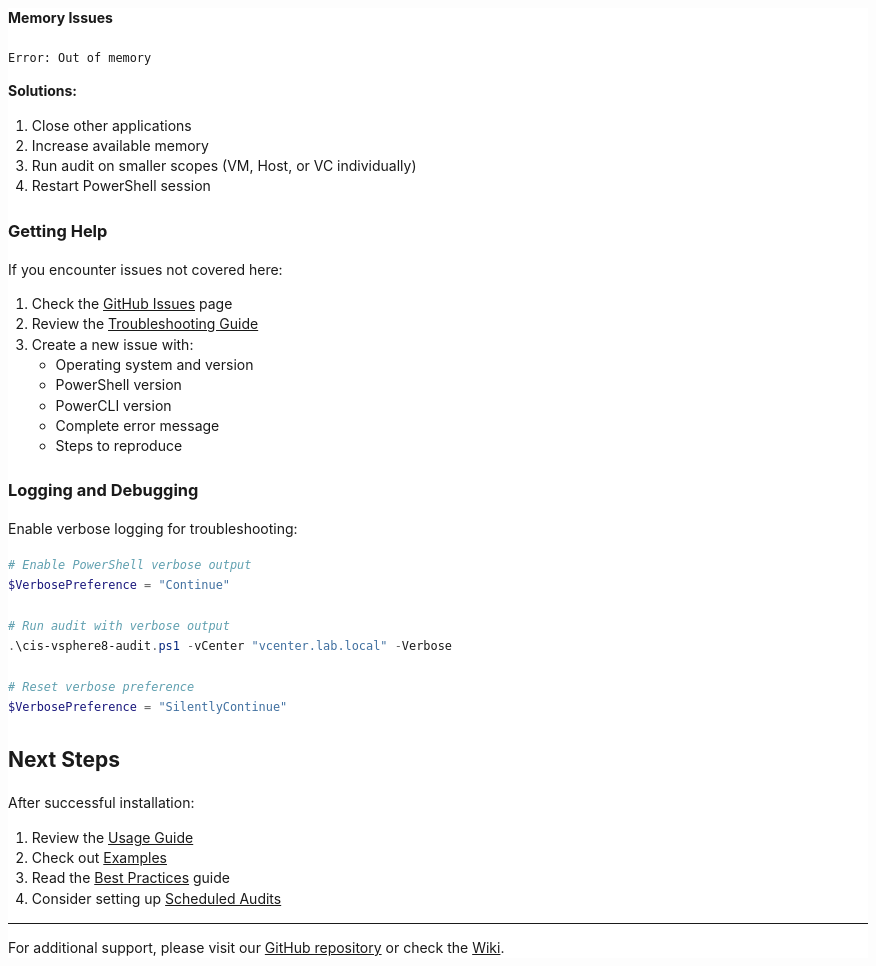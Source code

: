#### Memory Issues
```
Error: Out of memory
```

**Solutions:**
1. Close other applications
2. Increase available memory
3. Run audit on smaller scopes (VM, Host, or VC individually)
4. Restart PowerShell session

### Getting Help

If you encounter issues not covered here:

1. Check the [GitHub Issues](https://github.com/uldyssian-sh/vmware-cis-vsphere8-audit/issues) page
2. Review the [Troubleshooting Guide](TROUBLESHOOTING.md)
3. Create a new issue with:
   - Operating system and version
   - PowerShell version
   - PowerCLI version
   - Complete error message
   - Steps to reproduce

### Logging and Debugging

Enable verbose logging for troubleshooting:

```powershell
# Enable PowerShell verbose output
$VerbosePreference = "Continue"

# Run audit with verbose output
.\cis-vsphere8-audit.ps1 -vCenter "vcenter.lab.local" -Verbose

# Reset verbose preference
$VerbosePreference = "SilentlyContinue"
```

## Next Steps

After successful installation:

1. Review the [Usage Guide](USAGE.md)
2. Check out [Examples](../examples/)
3. Read the [Best Practices](BEST_PRACTICES.md) guide
4. Consider setting up [Scheduled Audits](SCHEDULING.md)

---

For additional support, please visit our [GitHub repository](https://github.com/uldyssian-sh/vmware-cis-vsphere8-audit) or check the [Wiki](https://github.com/uldyssian-sh/vmware-cis-vsphere8-audit/wiki).